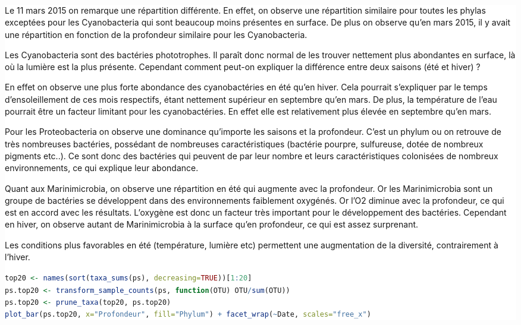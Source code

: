 Le 11 mars 2015 on remarque une répartition différente. En effet, on
observe une répartition similaire pour toutes les phylas exceptées pour
les Cyanobacteria qui sont beaucoup moins présentes en surface. De plus
on observe qu’en mars 2015, il y avait une répartition en fonction de la
profondeur similaire pour les Cyanobacteria.

Les Cyanobacteria sont des bactéries phototrophes. Il paraît donc normal
de les trouver nettement plus abondantes en surface, là où la lumière
est la plus présente. Cependant comment peut-on expliquer la différence
entre deux saisons (été et hiver) ?

En effet on observe une plus forte abondance des cyanobactéries en été
qu’en hiver. Cela pourrait s’expliquer par le temps d’ensoleillement de
ces mois respectifs, étant nettement supérieur en septembre qu’en mars.
De plus, la température de l’eau pourrait être un facteur limitant pour
les cyanobactéries. En effet elle est relativement plus élevée en
septembre qu’en mars.

Pour les Proteobacteria on observe une dominance qu’importe les saisons
et la profondeur. C’est un phylum ou on retrouve de très nombreuses
bactéries, possédant de nombreuses caractéristiques (bactérie pourpre,
sulfureuse, dotée de nombreux pigments etc..). Ce sont donc des
bactéries qui peuvent de par leur nombre et leurs caractéristiques
colonisées de nombreux environnements, ce qui explique leur abondance.

Quant aux Marinimicrobia, on observe une répartition en été qui augmente
avec la profondeur. Or les Marinimicrobia sont un groupe de bactéries se
développent dans des environnements faiblement oxygénés. Or l’O2 diminue
avec la profondeur, ce qui est en accord avec les résultats. L’oxygène
est donc un facteur très important pour le développement des bactéries.
Cependant en hiver, on observe autant de Marinimicrobia à la surface
qu’en profondeur, ce qui est assez surprenant.

Les conditions plus favorables en été (température, lumière etc)
permettent une augmentation de la diversité, contrairement à l’hiver.

``` r
top20 <- names(sort(taxa_sums(ps), decreasing=TRUE))[1:20]
ps.top20 <- transform_sample_counts(ps, function(OTU) OTU/sum(OTU))
ps.top20 <- prune_taxa(top20, ps.top20)
plot_bar(ps.top20, x="Profondeur", fill="Phylum") + facet_wrap(~Date, scales="free_x")
```
